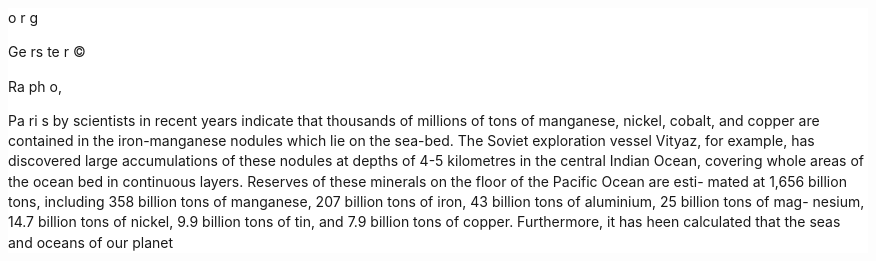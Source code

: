 o
r
g
 
Ge
rs
te
r 
©
 
Ra
ph
o,
 
Pa
ri
s 
by 
scientists in recent years indicate that 
thousands of millions of tons of 
manganese, nickel, cobalt, and copper 
are contained in the iron-manganese 
nodules which lie on the sea-bed. 
The Soviet exploration vessel Vityaz, 
for example, has discovered large 
accumulations of these nodules at 
depths of 4-5 kilometres in the central 
Indian Ocean, covering whole areas 
of the ocean bed in continuous layers. 
Reserves of these minerals on the 
floor of the Pacific Ocean are esti- 
mated at 1,656 billion tons, including 
358 billion tons of manganese, 207 
billion tons of iron, 43 billion tons of 
aluminium, 25 billion tons of mag- 
nesium, 14.7 billion tons of nickel, 
9.9 billion tons of tin, and 7.9 billion 
tons of copper. 
Furthermore, it has heen calculated 
that the seas and oceans of our planet 

